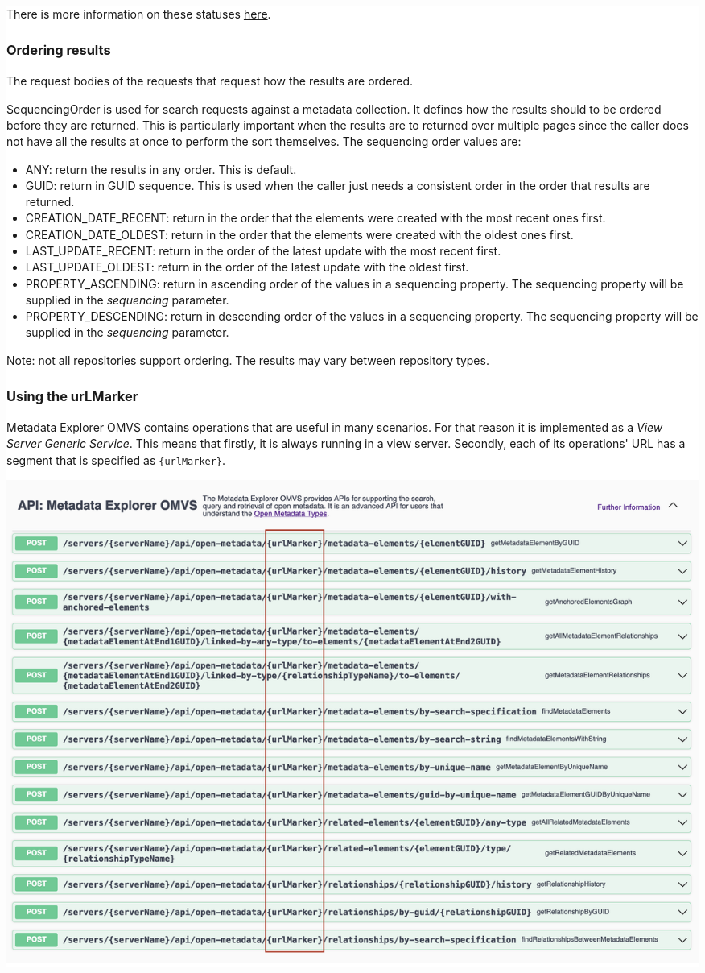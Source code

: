 There is more information on these statuses [here](/concepts/instance-status).

### Ordering results

The request bodies of the requests that request how the results are ordered.  

SequencingOrder is used for search requests against a metadata collection.  It defines how the results should to be ordered before they are returned.  This is particularly important when the results are to returned over multiple pages since the caller does not have all the results at once to perform the sort themselves.  The sequencing order values are:

* ANY: return the results in any order.  This is default.
* GUID: return in GUID sequence.  This is used when the caller just needs a consistent order in the order that results are returned.
* CREATION_DATE_RECENT: return in the order that the elements were created with the most recent ones first.
* CREATION_DATE_OLDEST: return in the order that the elements were created with the oldest ones first.
* LAST_UPDATE_RECENT: return in the order of the latest update with the most recent first.
* LAST_UPDATE_OLDEST: return in the order of the latest update with the oldest first.
* PROPERTY_ASCENDING: return in ascending order of the values in a sequencing property.  The sequencing property will be supplied in the *sequencing* parameter.
* PROPERTY_DESCENDING: return in descending order of the values in a sequencing property.  The sequencing property will be supplied in the *sequencing* parameter.

Note: not all repositories support ordering.  The results may vary between repository types.

### Using the urLMarker

Metadata Explorer OMVS contains operations that are useful in many scenarios. For that reason it is implemented as a *View Server Generic Service*.  This means that firstly, it is always running in a view server.  Secondly, each of its operations' URL has a segment that is specified as `{urlMarker}`.  

![Metadata Explorer URLs](metadata-explorer-urls.png)